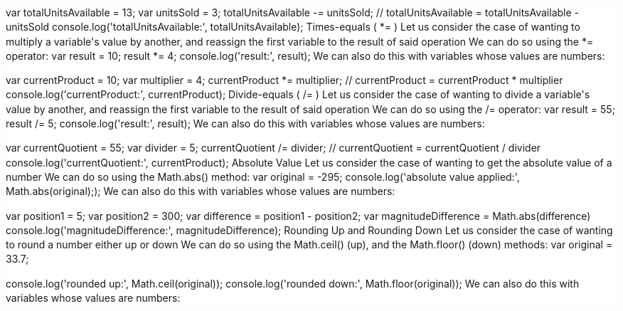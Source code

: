var totalUnitsAvailable = 13;
var unitsSold = 3;
totalUnitsAvailable -= unitsSold;
// totalUnitsAvailable = totalUnitsAvailable - unitsSold
console.log('totalUnitsAvailable:', totalUnitsAvailable);
Times-equals ( *= )
Let us consider the case of wanting to multiply a variable's value by another, and reassign the first variable to the result of said operation
We can do so using the *= operator:
var result = 10;
result *= 4;
console.log('result:', result);
We can also do this with variables whose values are numbers:

var currentProduct = 10;
var multiplier = 4;
currentProduct *= multiplier;
// currentProduct = currentProduct * multiplier
console.log('currentProduct:', currentProduct);
Divide-equals ( /= )
Let us consider the case of wanting to divide a variable's value by another, and reassign the first variable to the result of said operation
We can do so using the /= operator:
var result = 55;
result /= 5;
console.log('result:', result);
We can also do this with variables whose values are numbers:

var currentQuotient = 55;
var divider = 5;
currentQuotient /= divider;
// currentQuotient = currentQuotient / divider
console.log('currentQuotient:', currentProduct);
Absolute Value
Let us consider the case of wanting to get the absolute value of a number
We can do so using the Math.abs() method:
var original = -295;
console.log('absolute value applied:', Math.abs(original););
We can also do this with variables whose values are numbers:

var position1 = 5;
var position2 = 300;
var difference = position1 - position2;
var magnitudeDifference = Math.abs(difference)
console.log('magnitudeDifference:', magnitudeDifference);
Rounding Up and Rounding Down
Let us consider the case of wanting to round a number either up or down
We can do so using the Math.ceil() (up), and the Math.floor() (down) methods:
var original = 33.7;

console.log('rounded up:', Math.ceil(original));
console.log('rounded down:', Math.floor(original));
We can also do this with variables whose values are numbers:
